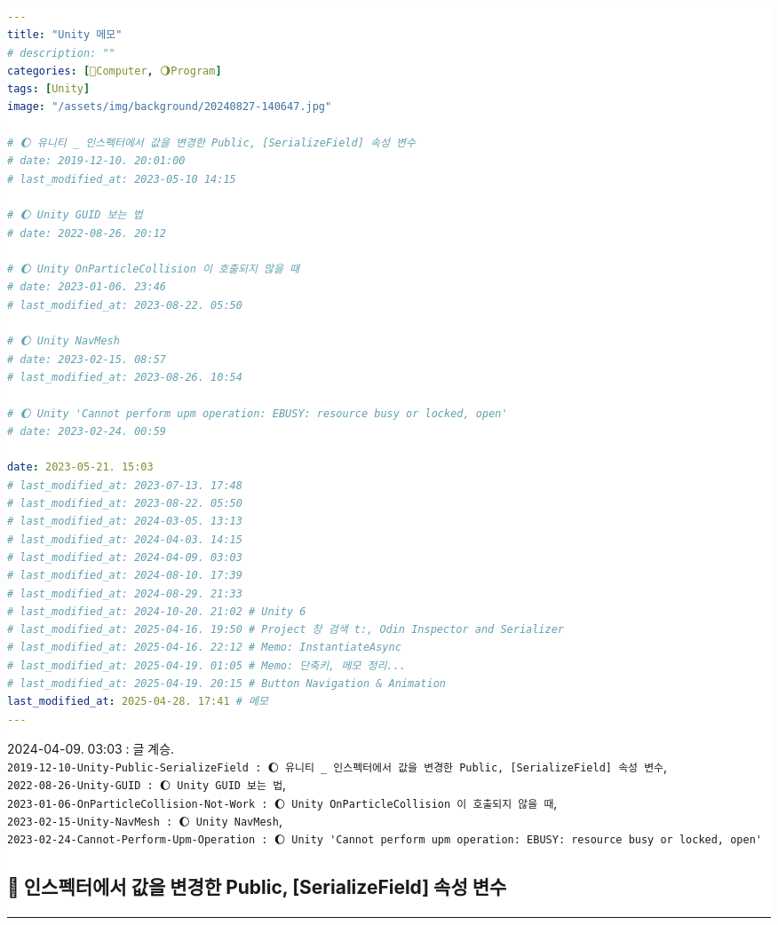 ```yaml
---
title: "Unity 메모"
# description: ""
categories: [💫Computer, 🌖Program]
tags: [Unity]
image: "/assets/img/background/20240827-140647.jpg"

# 🌔 유니티 _ 인스펙터에서 값을 변경한 Public, [SerializeField] 속성 변수
# date: 2019-12-10. 20:01:00
# last_modified_at: 2023-05-10 14:15

# 🌔 Unity GUID 보는 법
# date: 2022-08-26. 20:12

# 🌔 Unity OnParticleCollision 이 호출되지 않을 때
# date: 2023-01-06. 23:46
# last_modified_at: 2023-08-22. 05:50

# 🌔 Unity NavMesh
# date: 2023-02-15. 08:57
# last_modified_at: 2023-08-26. 10:54

# 🌔 Unity 'Cannot perform upm operation: EBUSY: resource busy or locked, open'
# date: 2023-02-24. 00:59

date: 2023-05-21. 15:03
# last_modified_at: 2023-07-13. 17:48
# last_modified_at: 2023-08-22. 05:50
# last_modified_at: 2024-03-05. 13:13
# last_modified_at: 2024-04-03. 14:15
# last_modified_at: 2024-04-09. 03:03
# last_modified_at: 2024-08-10. 17:39
# last_modified_at: 2024-08-29. 21:33
# last_modified_at: 2024-10-20. 21:02 # Unity 6
# last_modified_at: 2025-04-16. 19:50 # Project 창 검색 t:, Odin Inspector and Serializer
# last_modified_at: 2025-04-16. 22:12 # Memo: InstantiateAsync
# last_modified_at: 2025-04-19. 01:05 # Memo: 단축키, 메모 정리...
# last_modified_at: 2025-04-19. 20:15 # Button Navigation & Animation
last_modified_at: 2025-04-28. 17:41 # 메모
---
```


2024-04-09. 03:03 : 글 계승.  
`2019-12-10-Unity-Public-SerializeField : 🌔 유니티 _ 인스펙터에서 값을 변경한 Public, [SerializeField] 속성 변수`,  
`2022-08-26-Unity-GUID : 🌔 Unity GUID 보는 법`,  
`2023-01-06-OnParticleCollision-Not-Work : 🌔 Unity OnParticleCollision 이 호출되지 않을 때`,  
`2023-02-15-Unity-NavMesh : 🌔 Unity NavMesh`,  
`2023-02-24-Cannot-Perform-Upm-Operation : 🌔 Unity 'Cannot perform upm operation: EBUSY: resource busy or locked, open'`  

## 💫 인스펙터에서 값을 변경한 Public, [SerializeField] 속성 변수

---